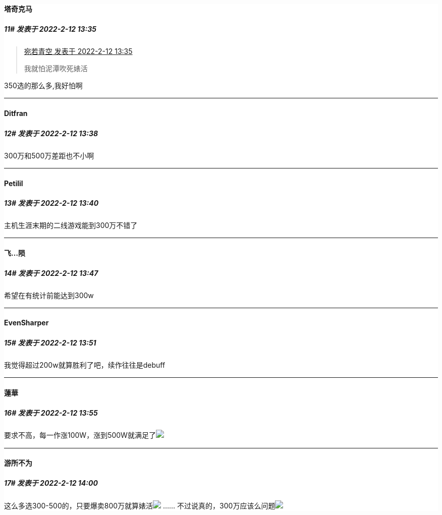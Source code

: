 ####  塔奇克马  
##### 11#       发表于 2022-2-12 13:35

<blockquote><a href="httphttps://bbs.saraba1st.com/2b/forum.php?mod=redirect&amp;goto=findpost&amp;pid=54653016&amp;ptid=2052126" target="_blank">宛若青空 发表于 2022-2-12 13:35</a>

我就怕泥潭吹死婊活</blockquote>
350选的那么多,我好怕啊

*****

####  Ditfran  
##### 12#       发表于 2022-2-12 13:38

300万和500万差距也不小啊

*****

####  Petilil  
##### 13#       发表于 2022-2-12 13:40

主机生涯末期的二线游戏能到300万不错了

*****

####  飞…陨  
##### 14#       发表于 2022-2-12 13:47

希望在有统计前能达到300w

*****

####  EvenSharper  
##### 15#       发表于 2022-2-12 13:51

我觉得超过200w就算胜利了吧，续作往往是debuff

*****

####  蓮華  
##### 16#       发表于 2022-2-12 13:55

要求不高，每一作涨100W，涨到500W就满足了<img src="https://static.saraba1st.com/image/smiley/face2017/053.png" referrerpolicy="no-referrer">

*****

####  游所不为  
##### 17#       发表于 2022-2-12 14:00

这么多选300-500的，只要爆卖800万就算婊活<img src="https://static.saraba1st.com/image/smiley/face2017/067.png" referrerpolicy="no-referrer">
……
不过说真的，300万应该么问题<img src="https://static.saraba1st.com/image/smiley/face2017/035.png" referrerpolicy="no-referrer">
